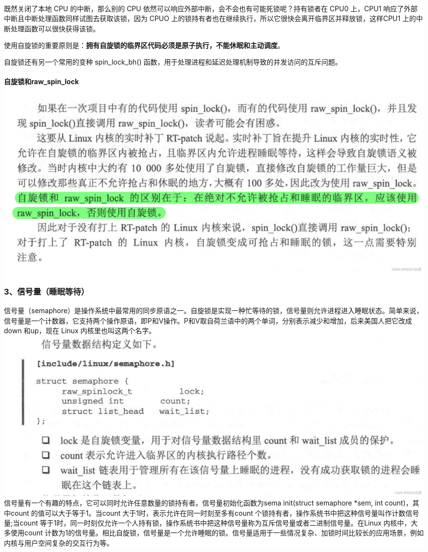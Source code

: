 既然关闭了本地 CPU 的中断，那么别的 CPU 依然可以响应外部中断，会不会也有可能死锁呢？持有锁者在 CPU0 上，CPU1 响应了外部中断且中断处理函数同样试图去获取该锁，因为 CPUO 上的锁持有者也在继续执行，所以它很快会离开临界区并释放锁，这样CPU1 上的中断处理函数可以很快获得该锁。

使用自旋锁的重要原则是：**拥有自旋锁的临界区代码必须是原子执行，不能休眠和主动调度**。

自旋锁还有另一个常用的变种 spin\_lock\_bh() 函数，用于处理进程和延迟处理机制导致的并发访问的互斥问题。

#### 自旋锁和raw\_spin\_lock

![请添加图片描述](image/06e86e5ce452728116715fed0b707987.jpeg)

### 3、信号量（睡眠等待）

信号量（semaphore）是操作系统中最常用的同步原语之一。自旋锁是实现一种忙等待的锁，信号量则允许进程进入睡眠状态。简单来说，信号量是一个计数器，它支持两个操作原语，即P和V操作。P和V取自荷兰语中的两个单词，分别表示减少和增加，后来美国人把它改成 down 和up，现在 Linux 内核里也叫这两个名字。![请添加图片描述](image/98dc018caf7539f40fbfd9891a124782.jpeg)  
信号量有一个有趣的特点，它可以同时允许任意数量的锁持有者。信号量初始化函数为sema init(struct semaphore \*sem, int count)，其中count 的值可以大于等于1。当count 大于1时，表示允许在同一时刻至多有count 个锁持有者，操作系统书中把这种信号量叫作计数信号量;当count 等于1时，同一时刻仅允许一个人持有锁，操作系统书中把这种信号量称为互斥信号量或者二进制信号量。在Linux 内核中，大多使用count 计数为1的信号量。相比自旋锁，信号量是一个允许睡眠的锁。信号量适用于一些情况复杂、加锁时间比较长的应用场景，例如内核与用户空间复杂的交互行为等。
